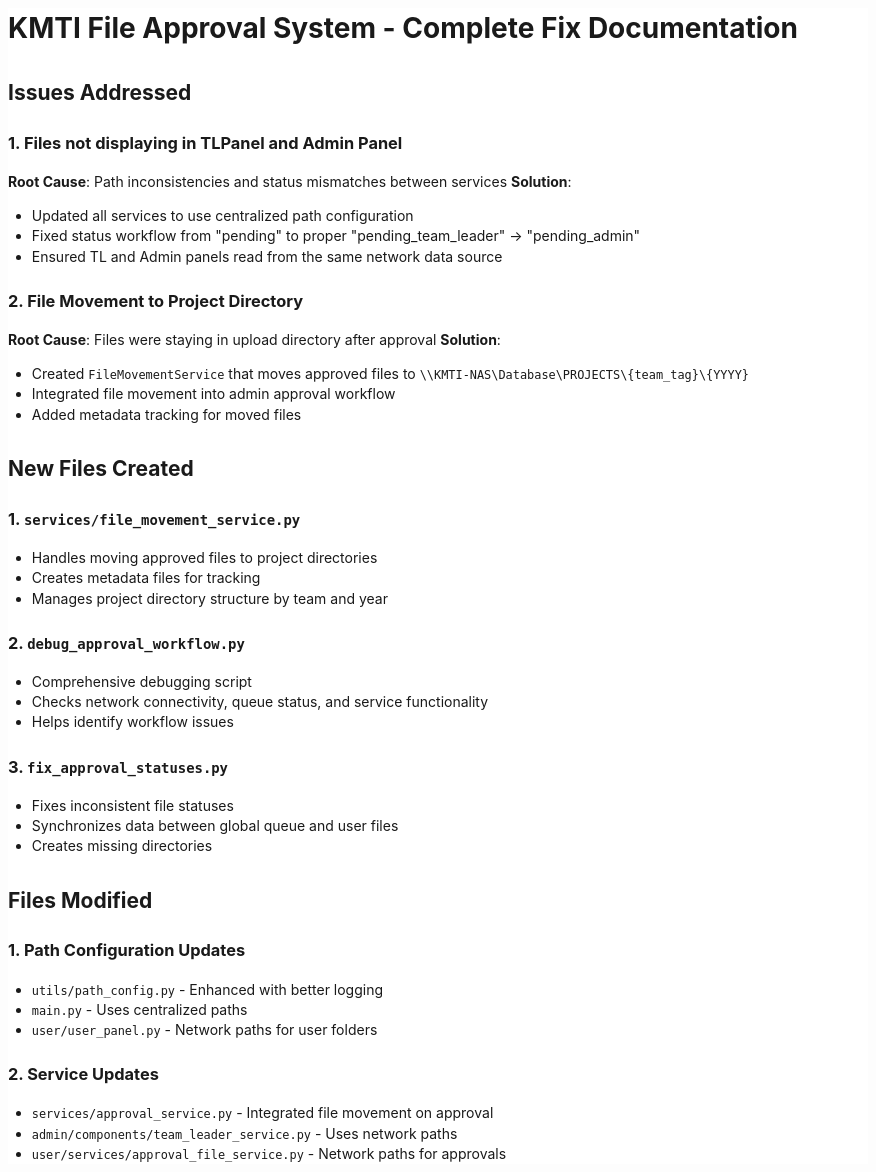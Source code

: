 # KMTI File Approval System - Complete Fix Documentation

## Issues Addressed

### 1. **Files not displaying in TLPanel and Admin Panel**
**Root Cause**: Path inconsistencies and status mismatches between services
**Solution**: 
- Updated all services to use centralized path configuration
- Fixed status workflow from "pending" to proper "pending_team_leader" → "pending_admin"
- Ensured TL and Admin panels read from the same network data source

### 2. **File Movement to Project Directory**
**Root Cause**: Files were staying in upload directory after approval
**Solution**: 
- Created `FileMovementService` that moves approved files to `\\KMTI-NAS\Database\PROJECTS\{team_tag}\{YYYY}`
- Integrated file movement into admin approval workflow
- Added metadata tracking for moved files

## New Files Created

### 1. **`services/file_movement_service.py`**
- Handles moving approved files to project directories
- Creates metadata files for tracking
- Manages project directory structure by team and year

### 2. **`debug_approval_workflow.py`**
- Comprehensive debugging script
- Checks network connectivity, queue status, and service functionality
- Helps identify workflow issues

### 3. **`fix_approval_statuses.py`**
- Fixes inconsistent file statuses
- Synchronizes data between global queue and user files
- Creates missing directories

## Files Modified

### 1. **Path Configuration Updates**
- `utils/path_config.py` - Enhanced with better logging
- `main.py` - Uses centralized paths
- `user/user_panel.py` - Network paths for user folders

### 2. **Service Updates**
- `services/approval_service.py` - Integrated file movement on approval
- `admin/components/team_leader_service.py` - Uses network paths
- `user/services/approval_file_service.py` - Network paths for approvals
